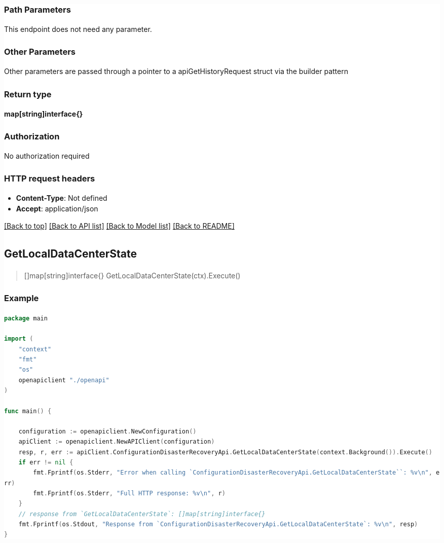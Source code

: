 ### Path Parameters

This endpoint does not need any parameter.

### Other Parameters

Other parameters are passed through a pointer to a apiGetHistoryRequest struct via the builder pattern


### Return type

**map[string]interface{}**

### Authorization

No authorization required

### HTTP request headers

- **Content-Type**: Not defined
- **Accept**: application/json

[[Back to top]](#) [[Back to API list]](../README.md#documentation-for-api-endpoints)
[[Back to Model list]](../README.md#documentation-for-models)
[[Back to README]](../README.md)


## GetLocalDataCenterState

> []map[string]interface{} GetLocalDataCenterState(ctx).Execute()





### Example

```go
package main

import (
    "context"
    "fmt"
    "os"
    openapiclient "./openapi"
)

func main() {

    configuration := openapiclient.NewConfiguration()
    apiClient := openapiclient.NewAPIClient(configuration)
    resp, r, err := apiClient.ConfigurationDisasterRecoveryApi.GetLocalDataCenterState(context.Background()).Execute()
    if err != nil {
        fmt.Fprintf(os.Stderr, "Error when calling `ConfigurationDisasterRecoveryApi.GetLocalDataCenterState``: %v\n", err)
        fmt.Fprintf(os.Stderr, "Full HTTP response: %v\n", r)
    }
    // response from `GetLocalDataCenterState`: []map[string]interface{}
    fmt.Fprintf(os.Stdout, "Response from `ConfigurationDisasterRecoveryApi.GetLocalDataCenterState`: %v\n", resp)
}
```
